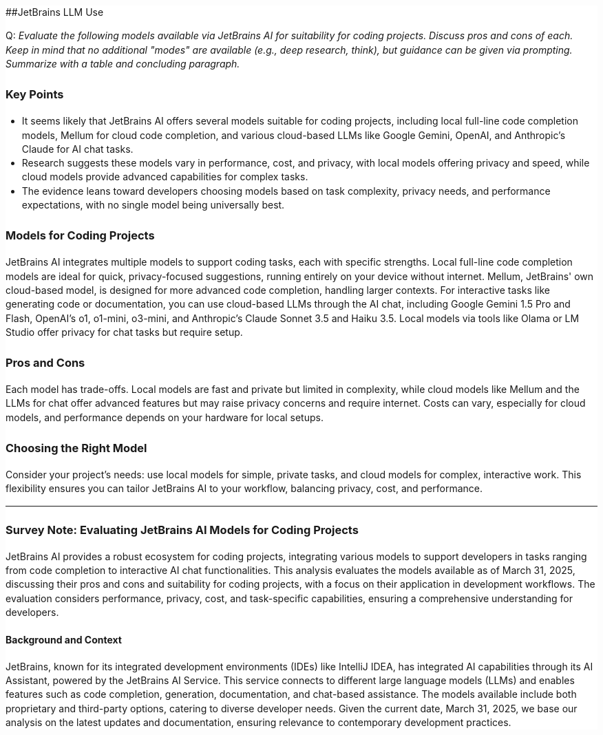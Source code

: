 ##JetBrains LLM Use

Q: *Evaluate the following models available via JetBrains AI for suitability for coding projects. Discuss pros and cons of each. Keep in mind that no additional "modes" are available (e.g., deep research, think), but guidance can be given via prompting. Summarize with a table and concluding paragraph.*


### Key Points
- It seems likely that JetBrains AI offers several models suitable for coding projects, including local full-line code completion models, Mellum for cloud code completion, and various cloud-based LLMs like Google Gemini, OpenAI, and Anthropic’s Claude for AI chat tasks.
- Research suggests these models vary in performance, cost, and privacy, with local models offering privacy and speed, while cloud models provide advanced capabilities for complex tasks.
- The evidence leans toward developers choosing models based on task complexity, privacy needs, and performance expectations, with no single model being universally best.

### Models for Coding Projects
JetBrains AI integrates multiple models to support coding tasks, each with specific strengths. Local full-line code completion models are ideal for quick, privacy-focused suggestions, running entirely on your device without internet. Mellum, JetBrains' own cloud-based model, is designed for more advanced code completion, handling larger contexts. For interactive tasks like generating code or documentation, you can use cloud-based LLMs through the AI chat, including Google Gemini 1.5 Pro and Flash, OpenAI’s o1, o1-mini, o3-mini, and Anthropic’s Claude Sonnet 3.5 and Haiku 3.5. Local models via tools like Olama or LM Studio offer privacy for chat tasks but require setup.

### Pros and Cons
Each model has trade-offs. Local models are fast and private but limited in complexity, while cloud models like Mellum and the LLMs for chat offer advanced features but may raise privacy concerns and require internet. Costs can vary, especially for cloud models, and performance depends on your hardware for local setups.

### Choosing the Right Model
Consider your project’s needs: use local models for simple, private tasks, and cloud models for complex, interactive work. This flexibility ensures you can tailor JetBrains AI to your workflow, balancing privacy, cost, and performance.

---

### Survey Note: Evaluating JetBrains AI Models for Coding Projects

JetBrains AI provides a robust ecosystem for coding projects, integrating various models to support developers in tasks ranging from code completion to interactive AI chat functionalities. This analysis evaluates the models available as of March 31, 2025, discussing their pros and cons and suitability for coding projects, with a focus on their application in development workflows. The evaluation considers performance, privacy, cost, and task-specific capabilities, ensuring a comprehensive understanding for developers.

#### Background and Context
JetBrains, known for its integrated development environments (IDEs) like IntelliJ IDEA, has integrated AI capabilities through its AI Assistant, powered by the JetBrains AI Service. This service connects to different large language models (LLMs) and enables features such as code completion, generation, documentation, and chat-based assistance. The models available include both proprietary and third-party options, catering to diverse developer needs. Given the current date, March 31, 2025, we base our analysis on the latest updates and documentation, ensuring relevance to contemporary development practices.
